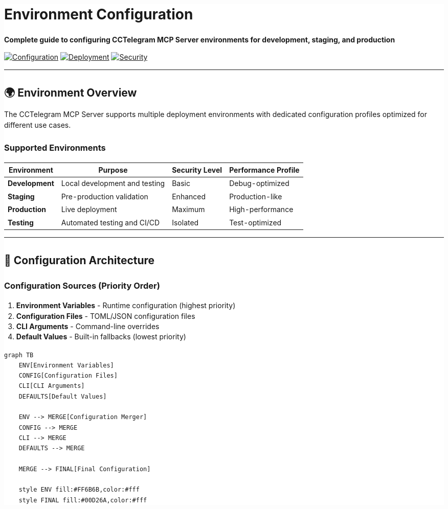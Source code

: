 # Environment Configuration

**Complete guide to configuring CCTelegram MCP Server environments for development, staging, and production**

[![Configuration](https://img.shields.io/badge/Configuration-Environment-2da199?style=for-the-badge&logo=gear)](../README.md) [![Deployment](https://img.shields.io/badge/Deployment-Ready-00D26A?style=for-the-badge&logo=rocket)](README.md) [![Security](https://img.shields.io/badge/Security-Hardened-FF6B6B?style=for-the-badge&logo=shield)](../security/README.md)

---

## 🌍 Environment Overview

The CCTelegram MCP Server supports multiple deployment environments with dedicated configuration profiles optimized for different use cases.

### Supported Environments

| Environment | Purpose | Security Level | Performance Profile |
|-------------|---------|----------------|-------------------|
| **Development** | Local development and testing | Basic | Debug-optimized |
| **Staging** | Pre-production validation | Enhanced | Production-like |
| **Production** | Live deployment | Maximum | High-performance |
| **Testing** | Automated testing and CI/CD | Isolated | Test-optimized |

---

## 🔧 Configuration Architecture

### Configuration Sources (Priority Order)

1. **Environment Variables** - Runtime configuration (highest priority)
2. **Configuration Files** - TOML/JSON configuration files
3. **CLI Arguments** - Command-line overrides
4. **Default Values** - Built-in fallbacks (lowest priority)

```mermaid
graph TB
    ENV[Environment Variables]
    CONFIG[Configuration Files]
    CLI[CLI Arguments]
    DEFAULTS[Default Values]
    
    ENV --> MERGE[Configuration Merger]
    CONFIG --> MERGE
    CLI --> MERGE
    DEFAULTS --> MERGE
    
    MERGE --> FINAL[Final Configuration]
    
    style ENV fill:#FF6B6B,color:#fff
    style FINAL fill:#00D26A,color:#fff
```
